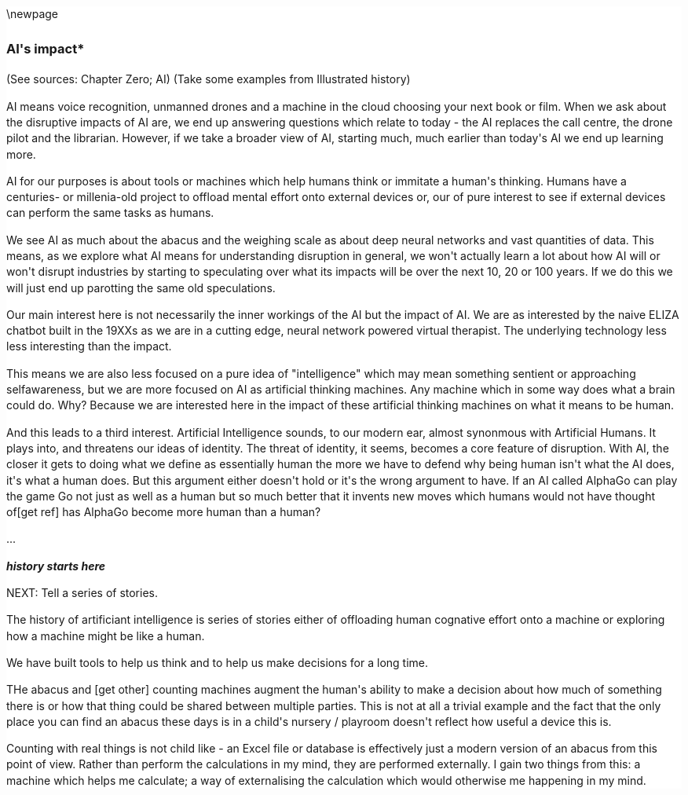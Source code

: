 \newpage

### AI's impact*

(See sources: Chapter Zero; AI)
(Take some examples from Illustrated history)

AI means voice recognition, unmanned drones and a machine in the cloud choosing your next book or film. When we ask about the disruptive impacts of AI are, we end up answering questions which relate to today - the AI replaces the call centre, the drone pilot and the librarian. However, if we take a broader view of AI, starting much, much earlier than today's AI we end up learning more.

AI for our purposes is about tools or machines which help humans think or immitate a human's thinking. Humans have a centuries- or millenia-old project to offload mental effort onto external devices or, our of pure interest to see if external devices can perform the same tasks as humans.

We see AI as much about the abacus and the weighing scale as about deep neural networks and vast quantities of data. This means, as we explore what AI means for understanding disruption in general, we won't actually learn a lot about how AI will or won't disrupt industries by starting to speculating over what its impacts will be over the next 10, 20 or 100 years. If we do this we will just end up parotting the same old speculations. 

Our main interest here is not necessarily the inner workings of the AI but the impact of AI. We are as interested by the naive ELIZA chatbot built in the 19XXs as we are in a cutting edge, neural network powered virtual therapist. The underlying technology less less interesting than the impact.

This means we are also less focused on a pure idea of "intelligence" which may mean something sentient or approaching selfawareness, but we are more focused on AI as artificial thinking machines. Any machine which in some way does what a brain could do. Why? Because we are interested here in the impact of these artificial thinking machines on what it means to be human.

And this leads to a third interest. Artificial Intelligence sounds, to our modern ear, almost synonmous with Artificial Humans. It plays into, and threatens our ideas of identity. The threat of identity, it seems, becomes a core feature of disruption. With AI, the closer it gets to doing what we define as essentially human the more we have to defend why being human isn't what the AI does, it's what a human does. But this argument either doesn't hold or it's the wrong argument to have. If an AI called AlphaGo can play the game Go not just as well as a human but so much better that it invents new moves which humans would not have thought of[get ref] has AlphaGo become more human than a human?

...

***history starts here***

NEXT: Tell a series of stories.

The history of artificiant intelligence is series of stories either of offloading human cognative effort onto a machine or exploring how a machine might be like a human. 

We have built tools to help us think and to help us make decisions for a long time. 

THe abacus and [get other] counting machines augment the human's ability to make a decision about how much of something there is or how that thing could be shared between multiple parties. This is not at all a trivial example and the fact that the only place you can find an abacus these days is in a child's nursery / playroom doesn't reflect how useful a device this is.

Counting with real things is not child like - an Excel file or database is effectively just a modern version of an abacus from this point of view. Rather than perform the calculations in my mind, they are performed externally. I gain two things from this: a machine which helps me calculate; a way of externalising the calculation which would otherwise me happening in my mind.

